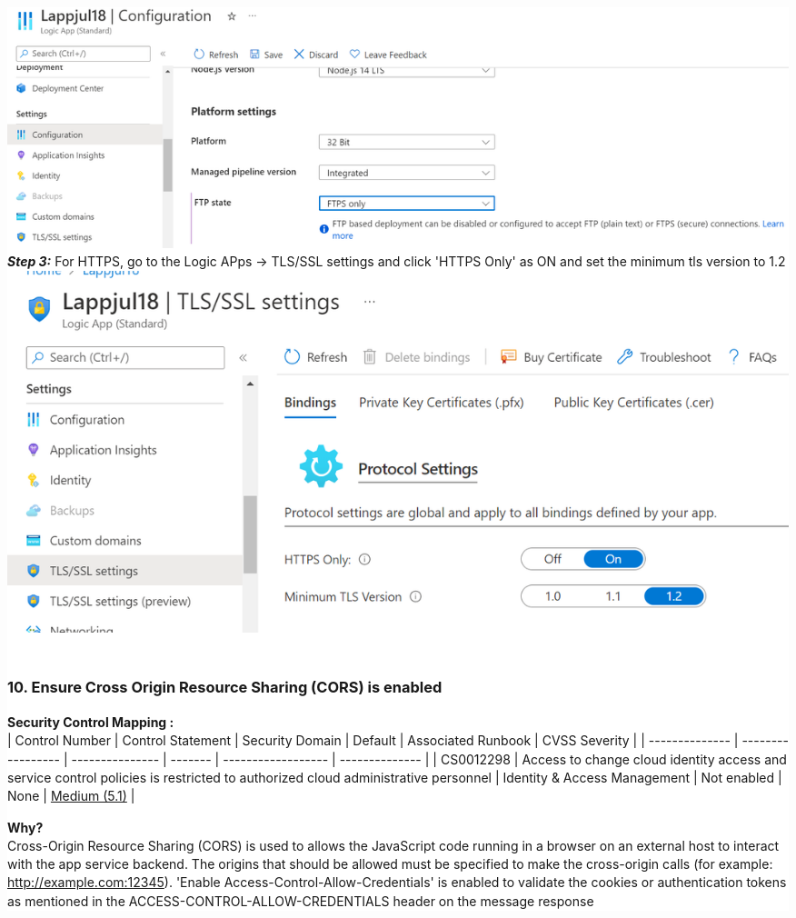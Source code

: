![image info](../docs/images/DeveloperGuidelines/LogicApps/10a.png)
**_Step 3:_** For HTTPS, go to the Logic APps -> TLS/SSL settings and click 'HTTPS Only' as ON and set the minimum tls version to 1.2 <br>
![image info](../docs/images/DeveloperGuidelines/LogicApps/10b.png)
<br><br>

### 10. Ensure Cross Origin Resource Sharing (CORS) is enabled

**Security Control Mapping :**  <br>
| Control Number | Control Statement | Security Domain | Default | Associated Runbook | CVSS Severity  |
| -------------- | ----------------- | --------------- | ------- | ------------------ | -------------- |
|  CS0012298	 | Access to change cloud identity access and service control policies is restricted to authorized cloud administrative personnel |  Identity & Access Management | Not enabled | None | [Medium (5.1)](https://www.first.org/cvss/calculator/3.1#CVSS:3.1/AV:A/AC:H/PR:H/UI:N/S:C/C:L/I:L/A:L) |

**Why?** <br>
Cross-Origin Resource Sharing (CORS) is used to allows the JavaScript code running in a browser on an external host to interact with the app service backend. The origins that should be allowed must be specified to make the cross-origin calls (for example: http://example.com:12345). 'Enable Access-Control-Allow-Credentials' is enabled to validate the cookies or authentication tokens as mentioned in the ACCESS-CONTROL-ALLOW-CREDENTIALS header on the message response
